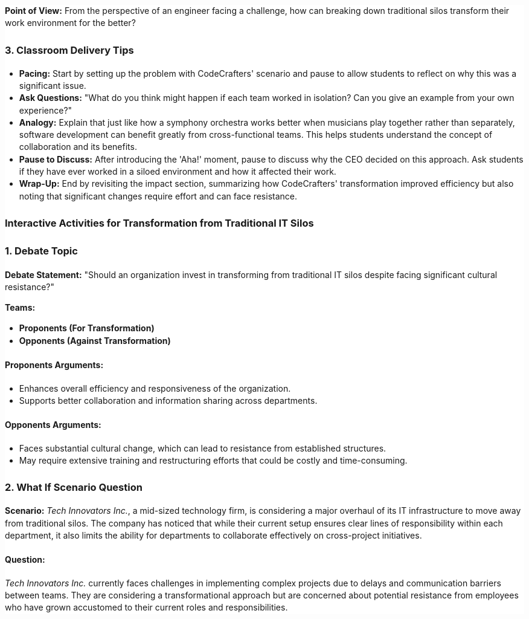 **Point of View:**
From the perspective of an engineer facing a challenge, how can breaking down traditional silos transform their work environment for the better?

### 3. Classroom Delivery Tips

- **Pacing:** Start by setting up the problem with CodeCrafters' scenario and pause to allow students to reflect on why this was a significant issue.
- **Ask Questions:** "What do you think might happen if each team worked in isolation? Can you give an example from your own experience?"
- **Analogy:** Explain that just like how a symphony orchestra works better when musicians play together rather than separately, software development can benefit greatly from cross-functional teams. This helps students understand the concept of collaboration and its benefits.
- **Pause to Discuss:** After introducing the 'Aha!' moment, pause to discuss why the CEO decided on this approach. Ask students if they have ever worked in a siloed environment and how it affected their work.
- **Wrap-Up:** End by revisiting the impact section, summarizing how CodeCrafters' transformation improved efficiency but also noting that significant changes require effort and can face resistance.

### Interactive Activities for Transformation from Traditional IT Silos
### 1. Debate Topic

**Debate Statement:**
"Should an organization invest in transforming from traditional IT silos despite facing significant cultural resistance?"

**Teams:**
- **Proponents (For Transformation)**
- **Opponents (Against Transformation)**

#### Proponents Arguments:
- Enhances overall efficiency and responsiveness of the organization.
- Supports better collaboration and information sharing across departments.

#### Opponents Arguments:
- Faces substantial cultural change, which can lead to resistance from established structures.
- May require extensive training and restructuring efforts that could be costly and time-consuming.

### 2. What If Scenario Question

**Scenario:**
*Tech Innovators Inc.*, a mid-sized technology firm, is considering a major overhaul of its IT infrastructure to move away from traditional silos. The company has noticed that while their current setup ensures clear lines of responsibility within each department, it also limits the ability for departments to collaborate effectively on cross-project initiatives.

#### Question:
*Tech Innovators Inc.* currently faces challenges in implementing complex projects due to delays and communication barriers between teams. They are considering a transformational approach but are concerned about potential resistance from employees who have grown accustomed to their current roles and responsibilities. 
